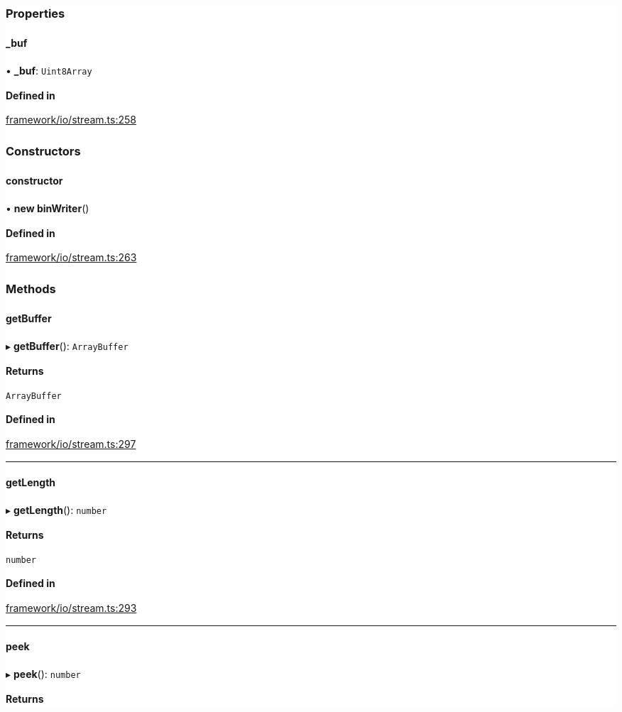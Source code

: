 ### Properties

#### \_buf

• **\_buf**: `Uint8Array`

**Defined in**

[framework/io/stream.ts:258](https://github.com/meta4d-me/meta4d-engine/blob/cf6bfe6/src/framework/io/stream.ts#L258)

### Constructors

#### constructor

• **new binWriter**()

**Defined in**

[framework/io/stream.ts:263](https://github.com/meta4d-me/meta4d-engine/blob/cf6bfe6/src/framework/io/stream.ts#L263)

### Methods

#### getBuffer

▸ **getBuffer**(): `ArrayBuffer`

**Returns**

`ArrayBuffer`

**Defined in**

[framework/io/stream.ts:297](https://github.com/meta4d-me/meta4d-engine/blob/cf6bfe6/src/framework/io/stream.ts#L297)

***

#### getLength

▸ **getLength**(): `number`

**Returns**

`number`

**Defined in**

[framework/io/stream.ts:293](https://github.com/meta4d-me/meta4d-engine/blob/cf6bfe6/src/framework/io/stream.ts#L293)

***

#### peek

▸ **peek**(): `number`

**Returns**
